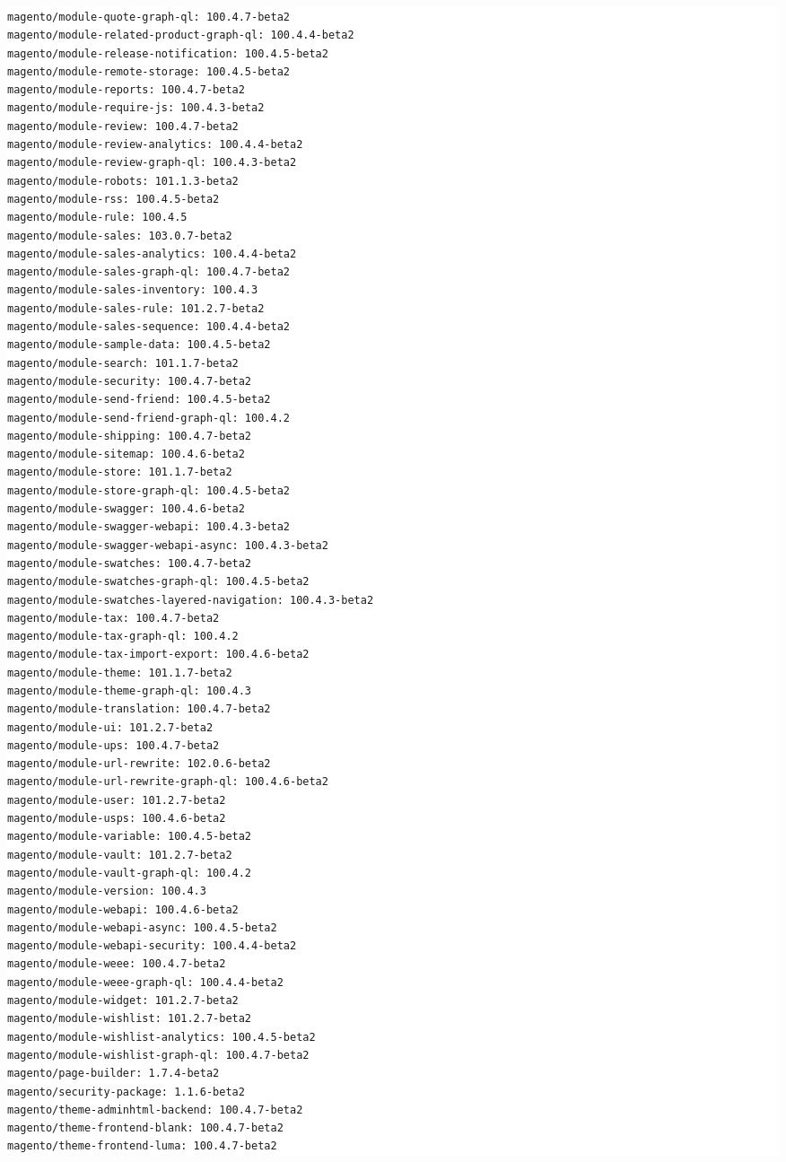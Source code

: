 ```config
magento/module-quote-graph-ql: 100.4.7-beta2
magento/module-related-product-graph-ql: 100.4.4-beta2
magento/module-release-notification: 100.4.5-beta2
magento/module-remote-storage: 100.4.5-beta2
magento/module-reports: 100.4.7-beta2
magento/module-require-js: 100.4.3-beta2
magento/module-review: 100.4.7-beta2
magento/module-review-analytics: 100.4.4-beta2
magento/module-review-graph-ql: 100.4.3-beta2
magento/module-robots: 101.1.3-beta2
magento/module-rss: 100.4.5-beta2
magento/module-rule: 100.4.5
magento/module-sales: 103.0.7-beta2
magento/module-sales-analytics: 100.4.4-beta2
magento/module-sales-graph-ql: 100.4.7-beta2
magento/module-sales-inventory: 100.4.3
magento/module-sales-rule: 101.2.7-beta2
magento/module-sales-sequence: 100.4.4-beta2
magento/module-sample-data: 100.4.5-beta2
magento/module-search: 101.1.7-beta2
magento/module-security: 100.4.7-beta2
magento/module-send-friend: 100.4.5-beta2
magento/module-send-friend-graph-ql: 100.4.2
magento/module-shipping: 100.4.7-beta2
magento/module-sitemap: 100.4.6-beta2
magento/module-store: 101.1.7-beta2
magento/module-store-graph-ql: 100.4.5-beta2
magento/module-swagger: 100.4.6-beta2
magento/module-swagger-webapi: 100.4.3-beta2
magento/module-swagger-webapi-async: 100.4.3-beta2
magento/module-swatches: 100.4.7-beta2
magento/module-swatches-graph-ql: 100.4.5-beta2
magento/module-swatches-layered-navigation: 100.4.3-beta2
magento/module-tax: 100.4.7-beta2
magento/module-tax-graph-ql: 100.4.2
magento/module-tax-import-export: 100.4.6-beta2
magento/module-theme: 101.1.7-beta2
magento/module-theme-graph-ql: 100.4.3
magento/module-translation: 100.4.7-beta2
magento/module-ui: 101.2.7-beta2
magento/module-ups: 100.4.7-beta2
magento/module-url-rewrite: 102.0.6-beta2
magento/module-url-rewrite-graph-ql: 100.4.6-beta2
magento/module-user: 101.2.7-beta2
magento/module-usps: 100.4.6-beta2
magento/module-variable: 100.4.5-beta2
magento/module-vault: 101.2.7-beta2
magento/module-vault-graph-ql: 100.4.2
magento/module-version: 100.4.3
magento/module-webapi: 100.4.6-beta2
magento/module-webapi-async: 100.4.5-beta2
magento/module-webapi-security: 100.4.4-beta2
magento/module-weee: 100.4.7-beta2
magento/module-weee-graph-ql: 100.4.4-beta2
magento/module-widget: 101.2.7-beta2
magento/module-wishlist: 101.2.7-beta2
magento/module-wishlist-analytics: 100.4.5-beta2
magento/module-wishlist-graph-ql: 100.4.7-beta2
magento/page-builder: 1.7.4-beta2
magento/security-package: 1.1.6-beta2
magento/theme-adminhtml-backend: 100.4.7-beta2
magento/theme-frontend-blank: 100.4.7-beta2
magento/theme-frontend-luma: 100.4.7-beta2
```